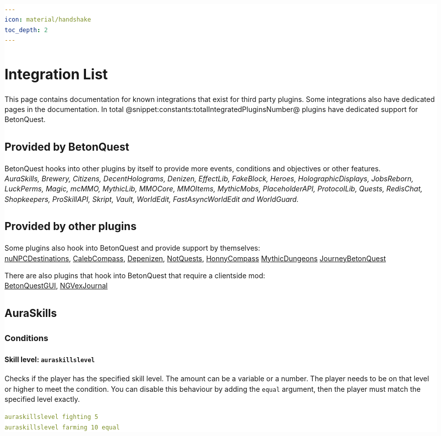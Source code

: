 ```yaml
---
icon: material/handshake
toc_depth: 2
---
```

# Integration List
This page contains documentation for known integrations that exist for third party plugins.
Some integrations also have dedicated pages in the documentation.
In total @snippet:constants:totalIntegratedPluginsNumber@ plugins have dedicated support for BetonQuest.
 
## Provided by BetonQuest

BetonQuest hooks into other plugins by itself to provide more events, conditions and objectives or other features.  
_AuraSkills, Brewery, Citizens, DecentHolograms, Denizen, EffectLib, FakeBlock, Heroes, HolographicDisplays, JobsReborn, LuckPerms, Magic,
mcMMO, MythicLib, MMOCore, MMOItems, MythicMobs, PlaceholderAPI, ProtocolLib, Quests, RedisChat, Shopkeepers, ProSkillAPI,
Skript, Vault, WorldEdit, FastAsyncWorldEdit and WorldGuard._

## Provided by other plugins
Some plugins also hook into BetonQuest and provide support by themselves:  
[nuNPCDestinations](https://www.spigotmc.org/resources/13863/),
[CalebCompass](https://www.spigotmc.org/resources/82674/),
[Depenizen](https://github.com/DenizenScript/Depenizen),
[NotQuests](https://www.spigotmc.org/resources/95872/),
[HonnyCompass](https://github.com/honnisha/HonnyCompass)
[MythicDungeons](https://www.spigotmc.org/resources/102699/)
[JourneyBetonQuest](https://modrinth.com/plugin/journeybetonquest)

There are also plugins that hook into BetonQuest that require a clientside mod:  
[BetonQuestGUI](https://github.com/giovanni-bozzano/betonquest-gui-plugin),
[NGVexJournal](https://www.spigotmc.org/resources/76938/)


## AuraSkills[](https://www.spigotmc.org/resources/81069/)

### Conditions

#### Skill level: `auraskillslevel`
Checks if the player has the specified skill level. The amount can be a variable or a number.
The player needs to be on that level or higher to meet the condition.
You can disable this behaviour by adding the `equal` argument, then the player must match the specified level exactly.
```YAML linenums="1"
auraskillslevel fighting 5
auraskillslevel farming 10 equal
```
